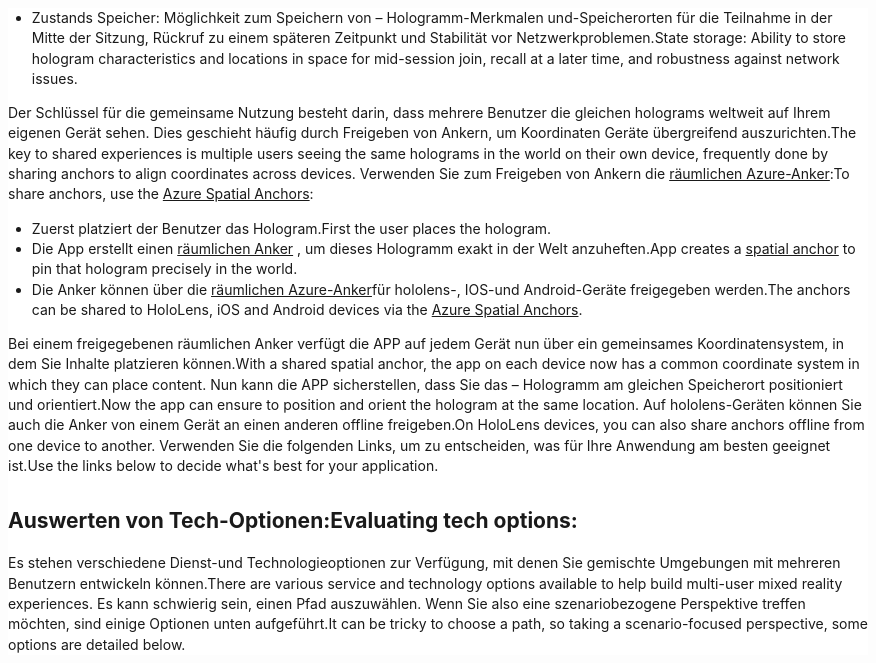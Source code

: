 * <span data-ttu-id="00e7c-216">Zustands Speicher: Möglichkeit zum Speichern von – Hologramm-Merkmalen und-Speicherorten für die Teilnahme in der Mitte der Sitzung, Rückruf zu einem späteren Zeitpunkt und Stabilität vor Netzwerkproblemen.</span><span class="sxs-lookup"><span data-stu-id="00e7c-216">State storage: Ability to store hologram characteristics and locations in space for mid-session join, recall at a later time, and robustness against network issues.</span></span>


<span data-ttu-id="00e7c-217">Der Schlüssel für die gemeinsame Nutzung besteht darin, dass mehrere Benutzer die gleichen holograms weltweit auf Ihrem eigenen Gerät sehen. Dies geschieht häufig durch Freigeben von Ankern, um Koordinaten Geräte übergreifend auszurichten.</span><span class="sxs-lookup"><span data-stu-id="00e7c-217">The key to shared experiences is multiple users seeing the same holograms in the world on their own device, frequently done by sharing anchors to align coordinates across devices.</span></span>
<span data-ttu-id="00e7c-218">Verwenden Sie zum Freigeben von Ankern die <a href="https://docs.microsoft.com/azure/spatial-anchors" target="_blank">räumlichen Azure-Anker</a>:</span><span class="sxs-lookup"><span data-stu-id="00e7c-218">To share anchors, use the <a href="https://docs.microsoft.com/azure/spatial-anchors" target="_blank">Azure Spatial Anchors</a>:</span></span>
* <span data-ttu-id="00e7c-219">Zuerst platziert der Benutzer das Hologram.</span><span class="sxs-lookup"><span data-stu-id="00e7c-219">First the user places the hologram.</span></span>
* <span data-ttu-id="00e7c-220">Die App erstellt einen [räumlichen Anker](coordinate-systems.md) , um dieses Hologramm exakt in der Welt anzuheften.</span><span class="sxs-lookup"><span data-stu-id="00e7c-220">App creates a [spatial anchor](coordinate-systems.md) to pin that hologram precisely in the world.</span></span>
* <span data-ttu-id="00e7c-221">Die Anker können über die <a href="https://docs.microsoft.com/azure/spatial-anchors" target="_blank">räumlichen Azure-Anker</a>für hololens-, IOS-und Android-Geräte freigegeben werden.</span><span class="sxs-lookup"><span data-stu-id="00e7c-221">The anchors can be shared to HoloLens, iOS and Android devices via the <a href="https://docs.microsoft.com/azure/spatial-anchors" target="_blank">Azure Spatial Anchors</a>.</span></span> 

<span data-ttu-id="00e7c-222">Bei einem freigegebenen räumlichen Anker verfügt die APP auf jedem Gerät nun über ein gemeinsames Koordinatensystem, in dem Sie Inhalte platzieren können.</span><span class="sxs-lookup"><span data-stu-id="00e7c-222">With a shared spatial anchor, the app on each device now has a common coordinate system in which they can place content.</span></span> <span data-ttu-id="00e7c-223">Nun kann die APP sicherstellen, dass Sie das – Hologramm am gleichen Speicherort positioniert und orientiert.</span><span class="sxs-lookup"><span data-stu-id="00e7c-223">Now the app can ensure to position and orient the hologram at the same location.</span></span>
<span data-ttu-id="00e7c-224">Auf hololens-Geräten können Sie auch die Anker von einem Gerät an einen anderen offline freigeben.</span><span class="sxs-lookup"><span data-stu-id="00e7c-224">On HoloLens devices, you can also share anchors offline from one device to another.</span></span>  <span data-ttu-id="00e7c-225">Verwenden Sie die folgenden Links, um zu entscheiden, was für Ihre Anwendung am besten geeignet ist.</span><span class="sxs-lookup"><span data-stu-id="00e7c-225">Use the links below to decide what's best for your application.</span></span>


## <a name="evaluating-tech-options"></a><span data-ttu-id="00e7c-226">Auswerten von Tech-Optionen:</span><span class="sxs-lookup"><span data-stu-id="00e7c-226">Evaluating tech options:</span></span>
<span data-ttu-id="00e7c-227">Es stehen verschiedene Dienst-und Technologieoptionen zur Verfügung, mit denen Sie gemischte Umgebungen mit mehreren Benutzern entwickeln können.</span><span class="sxs-lookup"><span data-stu-id="00e7c-227">There are various service and technology options available to help build multi-user mixed reality experiences.</span></span>  <span data-ttu-id="00e7c-228">Es kann schwierig sein, einen Pfad auszuwählen. Wenn Sie also eine szenariobezogene Perspektive treffen möchten, sind einige Optionen unten aufgeführt.</span><span class="sxs-lookup"><span data-stu-id="00e7c-228">It can be tricky to choose a path, so taking a scenario-focused perspective, some options are detailed below.</span></span>

